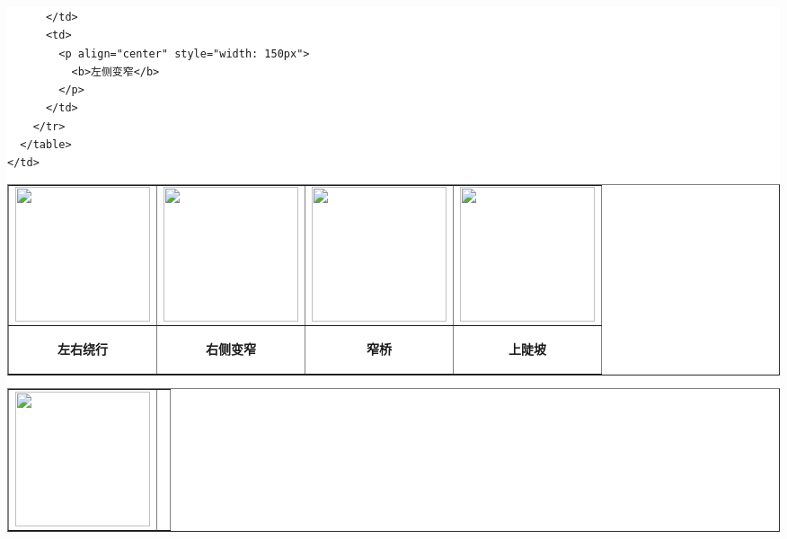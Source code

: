           </td>
          <td>
            <p align="center" style="width: 150px">
              <b>左侧变窄</b>
            </p>
          </td>
        </tr>
      </table>
    </td>
  </tr>
  <tr>
    <td align="center">
      <table border="1">
        <tr>
          <td>
            <img src="https://hotarugali.github.io/Traffic/交通标志大全/警告标志/左右绕行.png" height="150" width="150" align="center" />
          </td>
          <td>
            <img src="https://hotarugali.github.io/Traffic/交通标志大全/警告标志/右侧变窄.png" height="150" width="150" align="center" />
          </td>
          <td>
            <img src="https://hotarugali.github.io/Traffic/交通标志大全/警告标志/窄桥.png" height="150" width="150" align="center" />
          </td>
          <td>
            <img src="https://hotarugali.github.io/Traffic/交通标志大全/警告标志/上陡坡.png" height="150" width="150" align="center" />
          </td>
        </tr>
        <tr>
          <td>
            <p align="center" style="width: 150px">
              <b>左右绕行</b>
            </p>
          </td>
          <td>
            <p align="center" style="width: 150px">
              <b>右侧变窄</b>
            </p>
          </td>
          <td>
            <p align="center" style="width: 150px">
              <b>窄桥</b>
            </p>
          </td>
          <td>
            <p align="center" style="width: 150px">
              <b>上陡坡</b>
            </p>
          </td>
        </tr>
      </table>
    </td>
  </tr>
  <tr>
    <td align="center">
      <table border="1">
        <tr>
          <td>
            <img src="https://hotarugali.github.io/Traffic/交通标志大全/警告标志/事故易发路段.png" height="150" width="150" align="center" />
          </td>
          <td>